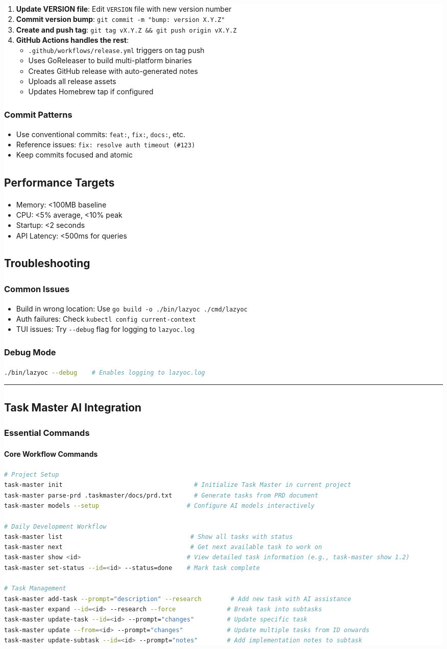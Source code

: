 1. **Update VERSION file**: Edit `VERSION` file with new version number
2. **Commit version bump**: `git commit -m "bump: version X.Y.Z"`
3. **Create and push tag**: `git tag vX.Y.Z && git push origin vX.Y.Z`
4. **GitHub Actions handles the rest**: 
   - `.github/workflows/release.yml` triggers on tag push
   - Uses GoReleaser to build multi-platform binaries
   - Creates GitHub release with auto-generated notes
   - Uploads all release assets
   - Updates Homebrew tap if configured

### Commit Patterns
- Use conventional commits: `feat:`, `fix:`, `docs:`, etc.
- Reference issues: `fix: resolve auth timeout (#123)`
- Keep commits focused and atomic

## Performance Targets
- Memory: <100MB baseline
- CPU: <5% average, <10% peak  
- Startup: <2 seconds
- API Latency: <500ms for queries

## Troubleshooting

### Common Issues
- Build in wrong location: Use `go build -o ./bin/lazyoc ./cmd/lazyoc`
- Auth failures: Check `kubectl config current-context`
- TUI issues: Try `--debug` flag for logging to `lazyoc.log`

### Debug Mode
```bash
./bin/lazyoc --debug    # Enables logging to lazyoc.log
```

---

## Task Master AI Integration

### Essential Commands

#### Core Workflow Commands
```bash
# Project Setup
task-master init                                    # Initialize Task Master in current project
task-master parse-prd .taskmaster/docs/prd.txt      # Generate tasks from PRD document
task-master models --setup                        # Configure AI models interactively

# Daily Development Workflow
task-master list                                   # Show all tasks with status
task-master next                                   # Get next available task to work on
task-master show <id>                             # View detailed task information (e.g., task-master show 1.2)
task-master set-status --id=<id> --status=done    # Mark task complete

# Task Management
task-master add-task --prompt="description" --research        # Add new task with AI assistance
task-master expand --id=<id> --research --force              # Break task into subtasks
task-master update-task --id=<id> --prompt="changes"         # Update specific task
task-master update --from=<id> --prompt="changes"            # Update multiple tasks from ID onwards
task-master update-subtask --id=<id> --prompt="notes"        # Add implementation notes to subtask

```